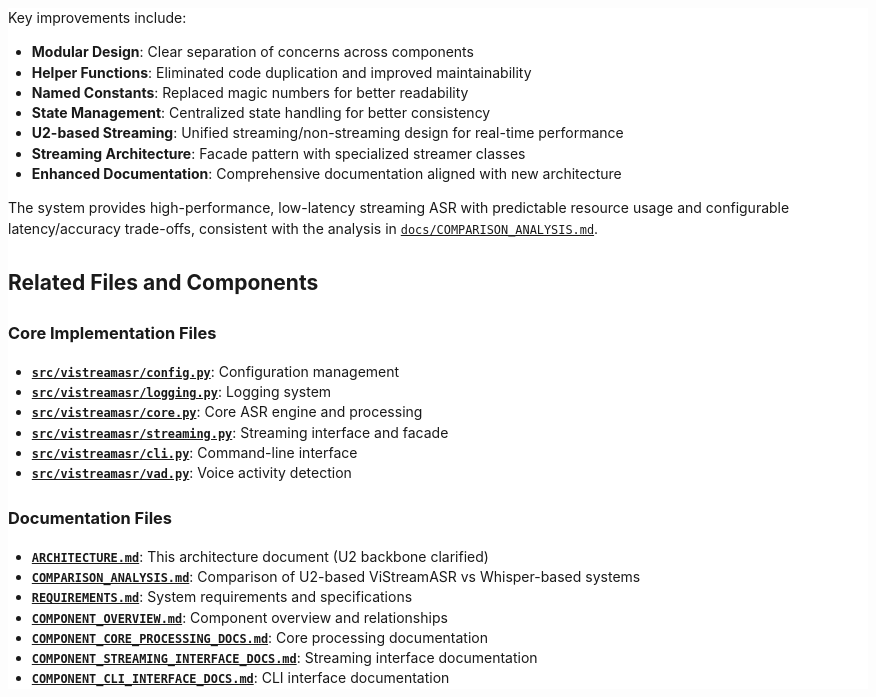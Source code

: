 Key improvements include:

- **Modular Design**: Clear separation of concerns across components
- **Helper Functions**: Eliminated code duplication and improved maintainability
- **Named Constants**: Replaced magic numbers for better readability
- **State Management**: Centralized state handling for better consistency
- **U2-based Streaming**: Unified streaming/non-streaming design for real-time performance
- **Streaming Architecture**: Facade pattern with specialized streamer classes
- **Enhanced Documentation**: Comprehensive documentation aligned with new architecture

The system provides high-performance, low-latency streaming ASR with predictable resource usage and configurable latency/accuracy trade-offs, consistent with the analysis in [`docs/COMPARISON_ANALYSIS.md`](docs/COMPARISON_ANALYSIS.md).

## Related Files and Components

### Core Implementation Files

- **[`src/vistreamasr/config.py`](src/vistreamasr/config.py)**: Configuration management
- **[`src/vistreamasr/logging.py`](src/vistreamasr/logging.py)**: Logging system
- **[`src/vistreamasr/core.py`](src/vistreamasr/core.py)**: Core ASR engine and processing
- **[`src/vistreamasr/streaming.py`](src/vistreamasr/streaming.py)**: Streaming interface and facade
- **[`src/vistreamasr/cli.py`](src/vistreamasr/cli.py)**: Command-line interface
- **[`src/vistreamasr/vad.py`](src/vistreamasr/vad.py)**: Voice activity detection

### Documentation Files

- **[`ARCHITECTURE.md`](ARCHITECTURE.md)**: This architecture document (U2 backbone clarified)
- **[`COMPARISON_ANALYSIS.md`](COMPARISON_ANALYSIS.md)**: Comparison of U2-based ViStreamASR vs Whisper-based systems
- **[`REQUIREMENTS.md`](REQUIREMENTS.md)**: System requirements and specifications
- **[`COMPONENT_OVERVIEW.md`](COMPONENT_OVERVIEW.md)**: Component overview and relationships
- **[`COMPONENT_CORE_PROCESSING_DOCS.md`](COMPONENT_CORE_PROCESSING_DOCS.md)**: Core processing documentation
- **[`COMPONENT_STREAMING_INTERFACE_DOCS.md`](COMPONENT_STREAMING_INTERFACE_DOCS.md)**: Streaming interface documentation
- **[`COMPONENT_CLI_INTERFACE_DOCS.md`](COMPONENT_CLI_INTERFACE_DOCS.md)**: CLI interface documentation
